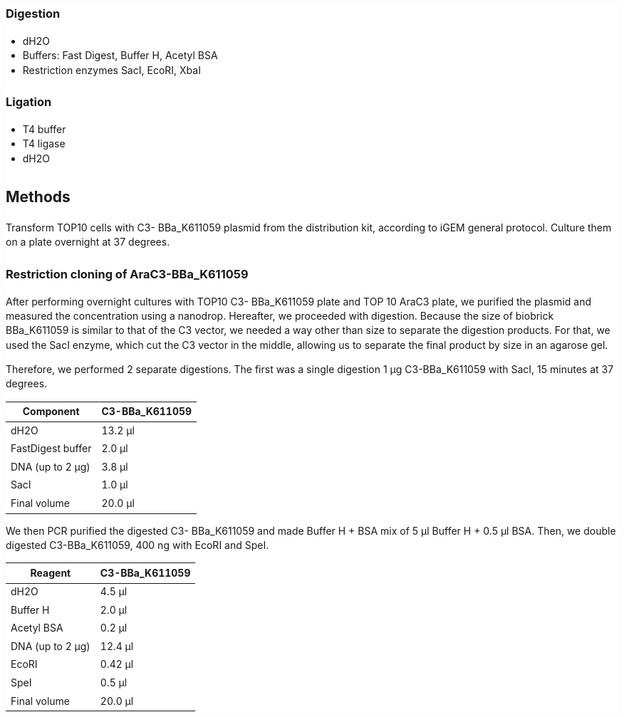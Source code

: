 ### Digestion

-   dH2O
-   Buffers: Fast Digest, Buffer H, Acetyl BSA
-   Restriction enzymes SacI, EcoRI, XbaI

### Ligation

-   T4 buffer
-   T4 ligase
-   dH2O

## Methods

Transform TOP10 cells with C3- BBa_K611059 plasmid from the distribution kit, according to iGEM general protocol. Culture them on a plate overnight at 37 degrees.

### Restriction cloning of AraC3-BBa_K611059

After performing overnight cultures with TOP10 C3- BBa_K611059 plate and TOP 10 AraC3 plate, we purified the plasmid and measured the concentration using a nanodrop. Hereafter, we proceeded with digestion. Because the size of biobrick BBa_K611059 is similar to that of the C3 vector, we needed a way other than size to separate the digestion products. For that, we used the SacI enzyme, which cut the C3 vector in the middle, allowing us to separate the final product by size in an agarose gel.

Therefore, we performed 2 separate digestions. The first was a single digestion 1 µg C3-BBa_K611059 with SacI, 15 minutes at 37 degrees.

| Component         | C3-BBa_K611059 |
| ----------------- | -------------- |
| dH2O              | 13.2 µl        |
| FastDigest buffer | 2.0 µl         |
| DNA (up to 2 µg)  | 3.8 µl         |
| SacI              | 1.0 µl         |
| Final volume      | 20.0 µl        |

We then PCR purified the digested C3- BBa_K611059 and made Buffer H + BSA mix of 5 µl Buffer H + 0.5 µl BSA. Then, we double digested C3-BBa_K611059, 400 ng with EcoRI and SpeI.

| Reagent          | C3-BBa_K611059 |
| ---------------- | -------------- |
| dH2O             | 4.5 µl         |
| Buffer H         | 2.0 µl         |
| Acetyl BSA       | 0.2 µl         |
| DNA (up to 2 µg) | 12.4 µl        |
| EcoRI            | 0.42 µl        |
| SpeI             | 0.5 µl         |
| Final volume     | 20.0 µl        |
